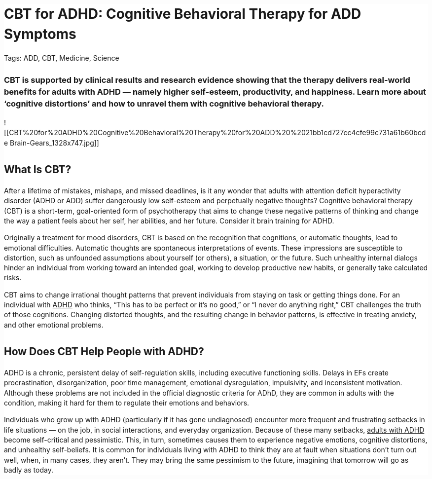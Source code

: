 # CBT for ADHD: Cognitive Behavioral Therapy for ADD Symptoms

Tags: ADD, CBT, Medicine, Science

### CBT is supported by clinical results and research evidence showing that the therapy delivers real-world benefits for adults with ADHD — namely higher self-esteem, productivity, and happiness. Learn more about ‘cognitive distortions’ and how to unravel them with cognitive behavioral therapy.

![[CBT%20for%20ADHD%20Cognitive%20Behavioral%20Therapy%20for%20ADD%20%2021bb1cd727cc4cfe99c731a61b60bcde Brain-Gears_1328x747.jpg]]

## What Is CBT?

After a lifetime of mistakes, mishaps, and missed deadlines, is it any wonder that adults with attention deficit hyperactivity disorder (ADHD or ADD) suffer dangerously low self-esteem and perpetually negative thoughts? Cognitive behavioral therapy (CBT) is a short-term, goal-oriented form of psychotherapy that aims to change these negative patterns of thinking and change the way a patient feels about her self, her abilities, and her future. Consider it brain training for ADHD.

Originally a treatment for mood disorders, CBT is based on the recognition that cognitions, or automatic thoughts, lead to emotional difficulties. Automatic thoughts are spontaneous interpretations of events. These impressions are susceptible to distortion, such as unfounded assumptions about yourself (or others), a situation, or the future. Such unhealthy internal dialogs hinder an individual from working toward an intended goal, working to develop productive new habits, or generally take calculated risks.

CBT aims to change irrational thought patterns that prevent individuals from staying on task or getting things done. For an individual with [ADHD](https://www.additudemag.com/what-is-adhd-symptoms-causes-treatments/) who thinks, “This has to be perfect or it’s no good,” or “I never do anything right,” CBT challenges the truth of those cognitions. Changing distorted thoughts, and the resulting change in behavior patterns, is effective in treating anxiety, and other emotional problems.

## How Does CBT Help People with ADHD?

ADHD is a chronic, persistent delay of self-regulation skills, including executive functioning skills. Delays in EFs create procrastination, disorganization, poor time management, emotional dysregulation, impulsivity, and inconsistent motivation. Although these problems are not included in the official diagnostic criteria for ADhD, they are common in adults with the condition, making it hard for them to regulate their emotions and behaviors.

Individuals who grow up with ADHD (particularly if it has gone undiagnosed) encounter more frequent and frustrating setbacks in life situations — on the job, in social interactions, and everyday organization. Because of these many setbacks, [adults with ADHD](https://www.additudemag.com/adhd-in-adults/) become self-critical and pessimistic. This, in turn, sometimes causes them to experience negative emotions, cognitive distortions, and unhealthy self-beliefs. It is common for individuals living with ADHD to think they are at fault when situations don’t turn out well, when, in many cases, they aren’t. They may bring the same pessimism to the future, imagining that tomorrow will go as badly as today.
